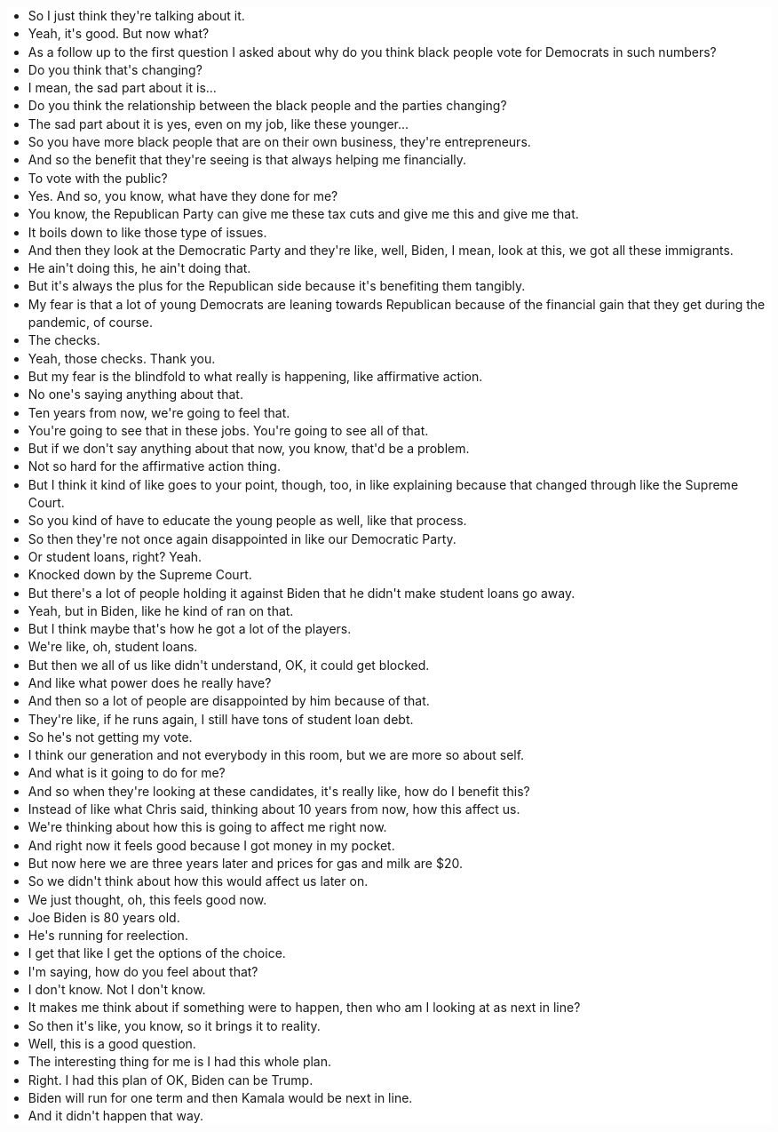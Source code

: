 *  So I just think they're talking about it.
*  Yeah, it's good. But now what?
*  As a follow up to the first question I asked about why do you think black people vote for Democrats in such numbers?
*  Do you think that's changing?
*  I mean, the sad part about it is...
*  Do you think the relationship between the black people and the parties changing?
*  The sad part about it is yes, even on my job, like these younger...
*  So you have more black people that are on their own business, they're entrepreneurs.
*  And so the benefit that they're seeing is that always helping me financially.
*  To vote with the public?
*  Yes. And so, you know, what have they done for me?
*  You know, the Republican Party can give me these tax cuts and give me this and give me that.
*  It boils down to like those type of issues.
*  And then they look at the Democratic Party and they're like, well, Biden, I mean, look at this, we got all these immigrants.
*  He ain't doing this, he ain't doing that.
*  But it's always the plus for the Republican side because it's benefiting them tangibly.
*  My fear is that a lot of young Democrats are leaning towards Republican because of the financial gain that they get during the pandemic, of course.
*  The checks.
*  Yeah, those checks. Thank you.
*  But my fear is the blindfold to what really is happening, like affirmative action.
*  No one's saying anything about that.
*  Ten years from now, we're going to feel that.
*  You're going to see that in these jobs. You're going to see all of that.
*  But if we don't say anything about that now, you know, that'd be a problem.
*  Not so hard for the affirmative action thing.
*  But I think it kind of like goes to your point, though, too, in like explaining because that changed through like the Supreme Court.
*  So you kind of have to educate the young people as well, like that process.
*  So then they're not once again disappointed in like our Democratic Party.
*  Or student loans, right? Yeah.
*  Knocked down by the Supreme Court.
*  But there's a lot of people holding it against Biden that he didn't make student loans go away.
*  Yeah, but in Biden, like he kind of ran on that.
*  But I think maybe that's how he got a lot of the players.
*  We're like, oh, student loans.
*  But then we all of us like didn't understand, OK, it could get blocked.
*  And like what power does he really have?
*  And then so a lot of people are disappointed by him because of that.
*  They're like, if he runs again, I still have tons of student loan debt.
*  So he's not getting my vote.
*  I think our generation and not everybody in this room, but we are more so about self.
*  And what is it going to do for me?
*  And so when they're looking at these candidates, it's really like, how do I benefit this?
*  Instead of like what Chris said, thinking about 10 years from now, how this affect us.
*  We're thinking about how this is going to affect me right now.
*  And right now it feels good because I got money in my pocket.
*  But now here we are three years later and prices for gas and milk are $20.
*  So we didn't think about how this would affect us later on.
*  We just thought, oh, this feels good now.
*  Joe Biden is 80 years old.
*  He's running for reelection.
*  I get that like I get the options of the choice.
*  I'm saying, how do you feel about that?
*  I don't know. Not I don't know.
*  It makes me think about if something were to happen, then who am I looking at as next in line?
*  So then it's like, you know, so it brings it to reality.
*  Well, this is a good question.
*  The interesting thing for me is I had this whole plan.
*  Right. I had this plan of OK, Biden can be Trump.
*  Biden will run for one term and then Kamala would be next in line.
*  And it didn't happen that way.
